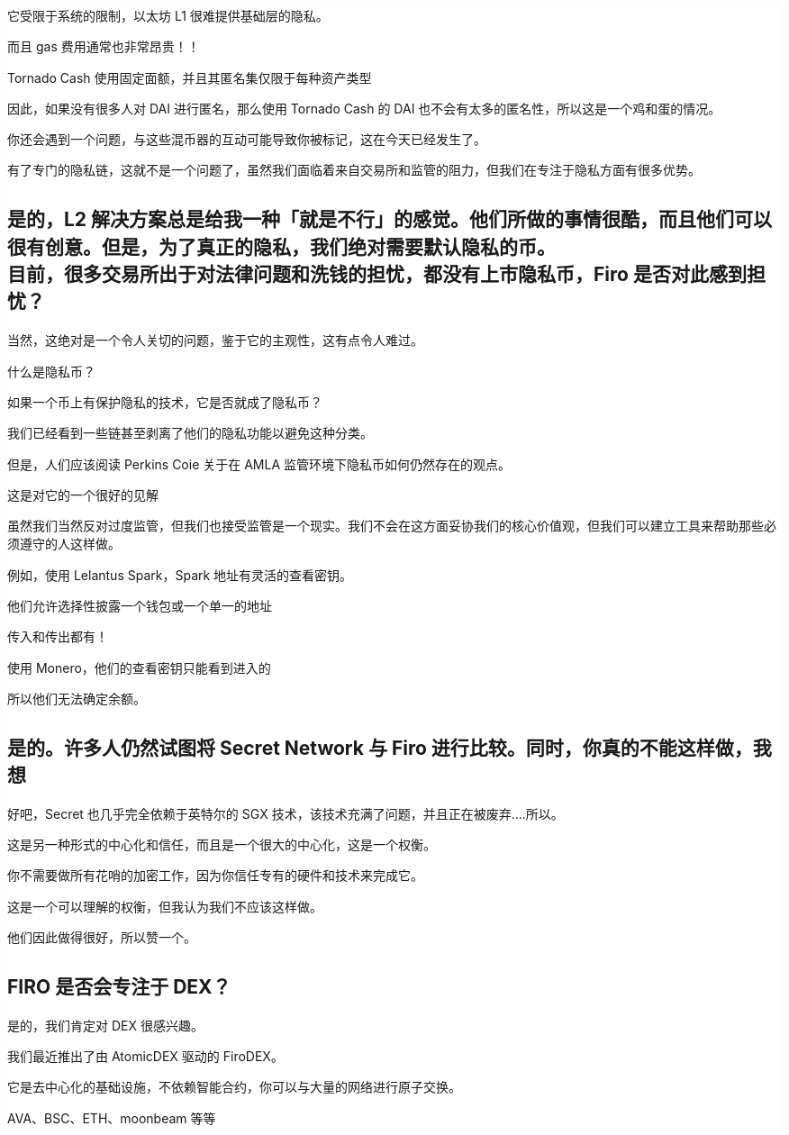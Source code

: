 它受限于系统的限制，以太坊 L1 很难提供基础层的隐私。

而且 gas 费用通常也非常昂贵！！

Tornado Cash 使用固定面额，并且其匿名集仅限于每种资产类型

因此，如果没有很多人对 DAI 进行匿名，那么使用 Tornado Cash 的 DAI 也不会有太多的匿名性，所以这是一个鸡和蛋的情况。

你还会遇到一个问题，与这些混币器的互动可能导致你被标记，这在今天已经发生了。

有了专门的隐私链，这就不是一个问题了，虽然我们面临着来自交易所和监管的阻力，但我们在专注于隐私方面有很多优势。

## 是的，L2 解决方案总是给我一种「就是不行」的感觉。他们所做的事情很酷，而且他们可以很有创意。但是，为了真正的隐私，我们绝对需要默认隐私的币。<br>目前，很多交易所出于对法律问题和洗钱的担忧，都没有上市隐私币，Firo 是否对此感到担忧？

当然，这绝对是一个令人关切的问题，鉴于它的主观性，这有点令人难过。

什么是隐私币？

如果一个币上有保护隐私的技术，它是否就成了隐私币？

我们已经看到一些链甚至剥离了他们的隐私功能以避免这种分类。

但是，人们应该阅读 Perkins Coie 关于在 AMLA 监管环境下隐私币如何仍然存在的观点。

这是对它的一个很好的见解

虽然我们当然反对过度监管，但我们也接受监管是一个现实。我们不会在这方面妥协我们的核心价值观，但我们可以建立工具来帮助那些必须遵守的人这样做。

例如，使用 Lelantus Spark，Spark 地址有灵活的查看密钥。

他们允许选择性披露一个钱包或一个单一的地址

传入和传出都有！

使用 Monero，他们的查看密钥只能看到进入的

所以他们无法确定余额。

## 是的。许多人仍然试图将 Secret Network 与 Firo 进行比较。同时，你真的不能这样做，我想

好吧，Secret 也几乎完全依赖于英特尔的 SGX 技术，该技术充满了问题，并且正在被废弃....所以。

这是另一种形式的中心化和信任，而且是一个很大的中心化，这是一个权衡。

你不需要做所有花哨的加密工作，因为你信任专有的硬件和技术来完成它。

这是一个可以理解的权衡，但我认为我们不应该这样做。

他们因此做得很好，所以赞一个。

## FIRO 是否会专注于 DEX？

是的，我们肯定对 DEX 很感兴趣。

我们最近推出了由 AtomicDEX 驱动的 FiroDEX。

它是去中心化的基础设施，不依赖智能合约，你可以与大量的网络进行原子交换。

AVA、BSC、ETH、moonbeam 等等
